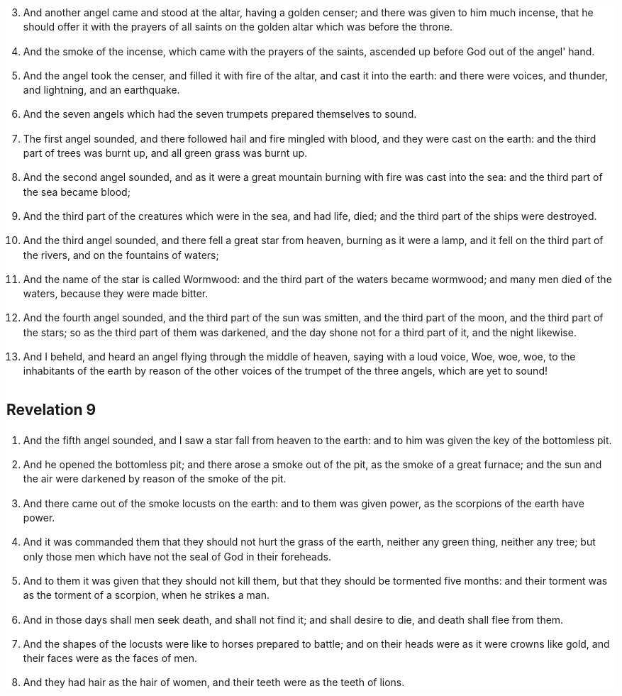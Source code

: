 3. And another angel came and stood at the altar, having a golden censer; and there was given to him much incense, that he should offer it with the prayers of all saints on the golden altar which was before the throne.

4. And the smoke of the incense, which came with the prayers of the saints, ascended up before God out of the angel' hand.

5. And the angel took the censer, and filled it with fire of the altar, and cast it into the earth: and there were voices, and thunder, and lightning, and an earthquake.

6. And the seven angels which had the seven trumpets prepared themselves to sound.

7. The first angel sounded, and there followed hail and fire mingled with blood, and they were cast on the earth: and the third part of trees was burnt up, and all green grass was burnt up.

8. And the second angel sounded, and as it were a great mountain burning with fire was cast into the sea: and the third part of the sea became blood;

9. And the third part of the creatures which were in the sea, and had life, died; and the third part of the ships were destroyed.

10. And the third angel sounded, and there fell a great star from heaven, burning as it were a lamp, and it fell on the third part of the rivers, and on the fountains of waters;

11. And the name of the star is called Wormwood: and the third part of the waters became wormwood; and many men died of the waters, because they were made bitter.

12. And the fourth angel sounded, and the third part of the sun was smitten, and the third part of the moon, and the third part of the stars; so as the third part of them was darkened, and the day shone not for a third part of it, and the night likewise.

13. And I beheld, and heard an angel flying through the middle of heaven, saying with a loud voice, Woe, woe, woe, to the inhabitants of the earth by reason of the other voices of the trumpet of the three angels, which are yet to sound!

## Revelation 9

1. And the fifth angel sounded, and I saw a star fall from heaven to the earth: and to him was given the key of the bottomless pit.

2. And he opened the bottomless pit; and there arose a smoke out of the pit, as the smoke of a great furnace; and the sun and the air were darkened by reason of the smoke of the pit.

3. And there came out of the smoke locusts on the earth: and to them was given power, as the scorpions of the earth have power.

4. And it was commanded them that they should not hurt the grass of the earth, neither any green thing, neither any tree; but only those men which have not the seal of God in their foreheads.

5. And to them it was given that they should not kill them, but that they should be tormented five months: and their torment was as the torment of a scorpion, when he strikes a man.

6. And in those days shall men seek death, and shall not find it; and shall desire to die, and death shall flee from them.

7. And the shapes of the locusts were like to horses prepared to battle; and on their heads were as it were crowns like gold, and their faces were as the faces of men.

8. And they had hair as the hair of women, and their teeth were as the teeth of lions.
